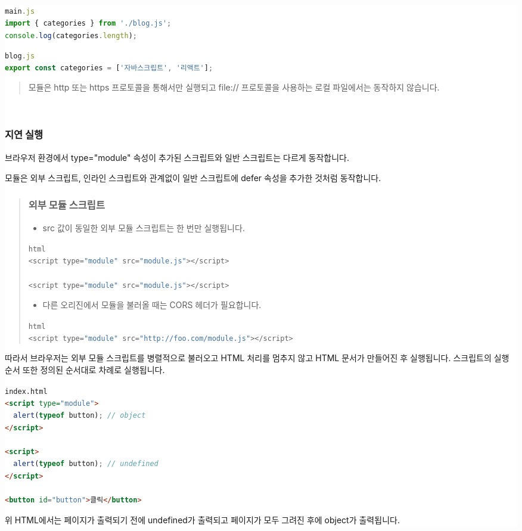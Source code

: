 ```javascript
main.js
import { categories } from './blog.js';
console.log(categories.length);
```

```javascript
blog.js
export const categories = ['자바스크립트', '리액트'];
```

> 모듈은 http 또는 https 프로토콜을 통해서만 실행되고 file:// 프로토콜을 사용하는 로컬 파일에서는 동작하지 않습니다.

<br>

### 지연 실행

브라우저 환경에서 type="module" 속성이 추가된 스크립트와 일반 스크립트는 다르게 동작합니다.

모듈은 외부 스크립트, 인라인 스크립트와 관계없이 일반 스크립트에 defer 속성을 추가한 것처럼 동작합니다.

> ### 외부 모듈 스크립트
>
> - src 값이 동일한 외부 모듈 스크립트는 한 번만 실행됩니다.
>
> ```javascript
> html
> <script type="module" src="module.js"></script>
>
> <script type="module" src="module.js"></script>
> ```
>
> - 다른 오리진에서 모듈을 불러올 때는 CORS 헤더가 필요합니다.
>
> ```javascript
> html
> <script type="module" src="http://foo.com/module.js"></script>
> ```

따라서 브라우저는 외부 모듈 스크립트를 병렬적으로 불러오고 HTML 처리를 멈추지 않고 HTML 문서가 만들어진 후 실행됩니다. 스크립트의 실행 순서 또한 정의된 순서대로 차례로 실행됩니다.

```html
index.html
<script type="module">
  alert(typeof button); // object
</script>

<script>
  alert(typeof button); // undefined
</script>

<button id="button">클릭</button>
```

위 HTML에서는 페이지가 출력되기 전에 undefined가 출력되고 페이지가 모두 그려진 후에 object가 출력됩니다.
